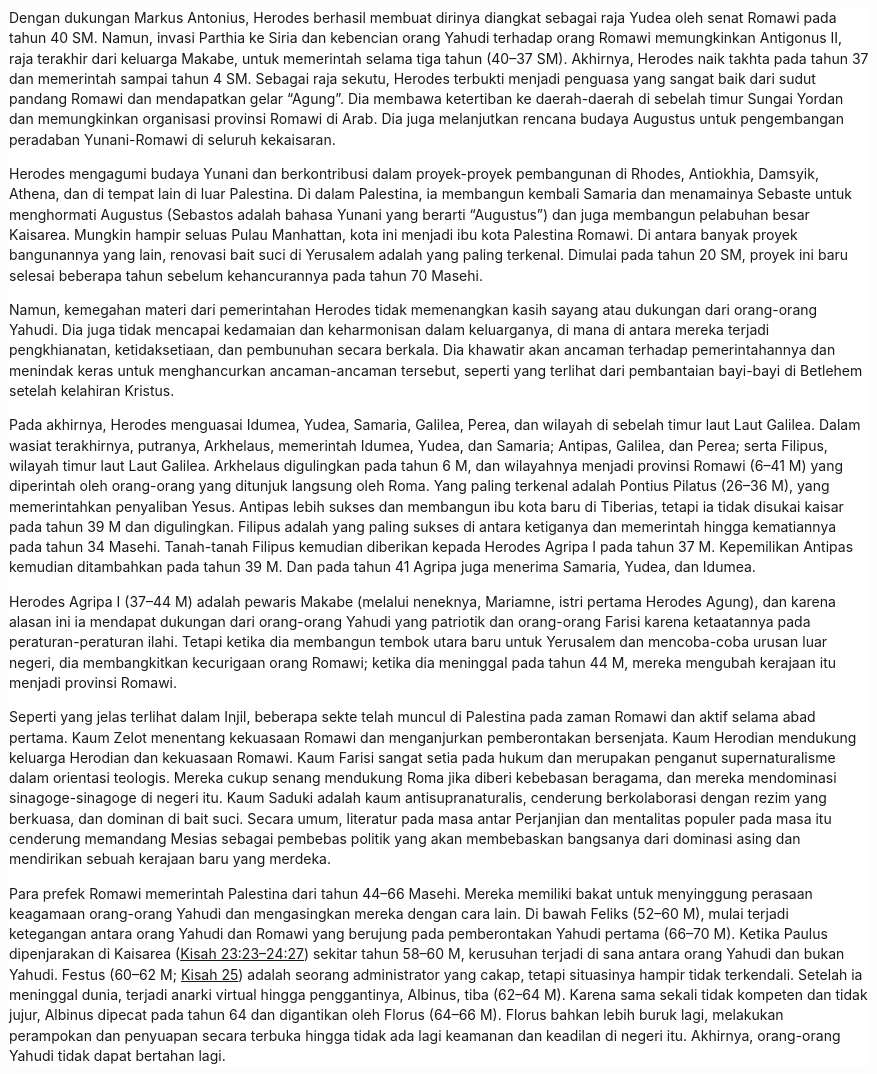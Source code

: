Dengan dukungan Markus Antonius, Herodes berhasil membuat dirinya diangkat sebagai raja Yudea oleh senat Romawi pada tahun 40 SM. Namun, invasi Parthia ke Siria dan kebencian orang Yahudi terhadap orang Romawi memungkinkan Antigonus II, raja terakhir dari keluarga Makabe, untuk memerintah selama tiga tahun (40–37 SM). Akhirnya, Herodes naik takhta pada tahun 37 dan memerintah sampai tahun 4 SM. Sebagai raja sekutu, Herodes terbukti menjadi penguasa yang sangat baik dari sudut pandang Romawi dan mendapatkan gelar “Agung”. Dia membawa ketertiban ke daerah\-daerah di sebelah timur Sungai Yordan dan memungkinkan organisasi provinsi Romawi di Arab. Dia juga melanjutkan rencana budaya Augustus untuk pengembangan peradaban Yunani\-Romawi di seluruh kekaisaran.

Herodes mengagumi budaya Yunani dan berkontribusi dalam proyek\-proyek pembangunan di Rhodes, Antiokhia, Damsyik, Athena, dan di tempat lain di luar Palestina. Di dalam Palestina, ia membangun kembali Samaria dan menamainya Sebaste untuk menghormati Augustus (Sebastos adalah bahasa Yunani yang berarti “Augustus”) dan juga membangun pelabuhan besar Kaisarea. Mungkin hampir seluas Pulau Manhattan, kota ini menjadi ibu kota Palestina Romawi. Di antara banyak proyek bangunannya yang lain, renovasi bait suci di Yerusalem adalah yang paling terkenal. Dimulai pada tahun 20 SM, proyek ini baru selesai beberapa tahun sebelum kehancurannya pada tahun 70 Masehi.

Namun, kemegahan materi dari pemerintahan Herodes tidak memenangkan kasih sayang atau dukungan dari orang\-orang Yahudi. Dia juga tidak mencapai kedamaian dan keharmonisan dalam keluarganya, di mana di antara mereka terjadi pengkhianatan, ketidaksetiaan, dan pembunuhan secara berkala. Dia khawatir akan ancaman terhadap pemerintahannya dan menindak keras untuk menghancurkan ancaman\-ancaman tersebut, seperti yang terlihat dari pembantaian bayi\-bayi di Betlehem setelah kelahiran Kristus.

Pada akhirnya, Herodes menguasai Idumea, Yudea, Samaria, Galilea, Perea, dan wilayah di sebelah timur laut Laut Galilea. Dalam wasiat terakhirnya, putranya, Arkhelaus, memerintah Idumea, Yudea, dan Samaria; Antipas, Galilea, dan Perea; serta Filipus, wilayah timur laut Laut Galilea. Arkhelaus digulingkan pada tahun 6 M, dan wilayahnya menjadi provinsi Romawi (6–41 M) yang diperintah oleh orang\-orang yang ditunjuk langsung oleh Roma. Yang paling terkenal adalah Pontius Pilatus (26–36 M), yang memerintahkan penyaliban Yesus. Antipas lebih sukses dan membangun ibu kota baru di Tiberias, tetapi ia tidak disukai kaisar pada tahun 39 M dan digulingkan. Filipus adalah yang paling sukses di antara ketiganya dan memerintah hingga kematiannya pada tahun 34 Masehi. Tanah\-tanah Filipus kemudian diberikan kepada Herodes Agripa I pada tahun 37 M. Kepemilikan Antipas kemudian ditambahkan pada tahun 39 M. Dan pada tahun 41 Agripa juga menerima Samaria, Yudea, dan Idumea.

Herodes Agripa I (37–44 M) adalah pewaris Makabe (melalui neneknya, Mariamne, istri pertama Herodes Agung), dan karena alasan ini ia mendapat dukungan dari orang\-orang Yahudi yang patriotik dan orang\-orang Farisi karena ketaatannya pada peraturan\-peraturan ilahi. Tetapi ketika dia membangun tembok utara baru untuk Yerusalem dan mencoba\-coba urusan luar negeri, dia membangkitkan kecurigaan orang Romawi; ketika dia meninggal pada tahun 44 M, mereka mengubah kerajaan itu menjadi provinsi Romawi.

Seperti yang jelas terlihat dalam Injil, beberapa sekte telah muncul di Palestina pada zaman Romawi dan aktif selama abad pertama. Kaum Zelot menentang kekuasaan Romawi dan menganjurkan pemberontakan bersenjata. Kaum Herodian mendukung keluarga Herodian dan kekuasaan Romawi. Kaum Farisi sangat setia pada hukum dan merupakan penganut supernaturalisme dalam orientasi teologis. Mereka cukup senang mendukung Roma jika diberi kebebasan beragama, dan mereka mendominasi sinagoge\-sinagoge di negeri itu. Kaum Saduki adalah kaum antisupranaturalis, cenderung berkolaborasi dengan rezim yang berkuasa, dan dominan di bait suci. Secara umum, literatur pada masa antar Perjanjian dan mentalitas populer pada masa itu cenderung memandang Mesias sebagai pembebas politik yang akan membebaskan bangsanya dari dominasi asing dan mendirikan sebuah kerajaan baru yang merdeka.

Para prefek Romawi memerintah Palestina dari tahun 44–66 Masehi. Mereka memiliki bakat untuk menyinggung perasaan keagamaan orang\-orang Yahudi dan mengasingkan mereka dengan cara lain. Di bawah Feliks (52–60 M), mulai terjadi ketegangan antara orang Yahudi dan Romawi yang berujung pada pemberontakan Yahudi pertama (66–70 M). Ketika Paulus dipenjarakan di Kaisarea ([Kisah 23:23–24:27](https://ref.ly/Acts23:23-Acts24:27)) sekitar tahun 58–60 M, kerusuhan terjadi di sana antara orang Yahudi dan bukan Yahudi. Festus (60–62 M; [Kisah 25](https://ref.ly/Acts25:1-Acts25:27)) adalah seorang administrator yang cakap, tetapi situasinya hampir tidak terkendali. Setelah ia meninggal dunia, terjadi anarki virtual hingga penggantinya, Albinus, tiba (62–64 M). Karena sama sekali tidak kompeten dan tidak jujur, Albinus dipecat pada tahun 64 dan digantikan oleh Florus (64–66 M). Florus bahkan lebih buruk lagi, melakukan perampokan dan penyuapan secara terbuka hingga tidak ada lagi keamanan dan keadilan di negeri itu. Akhirnya, orang\-orang Yahudi tidak dapat bertahan lagi.
